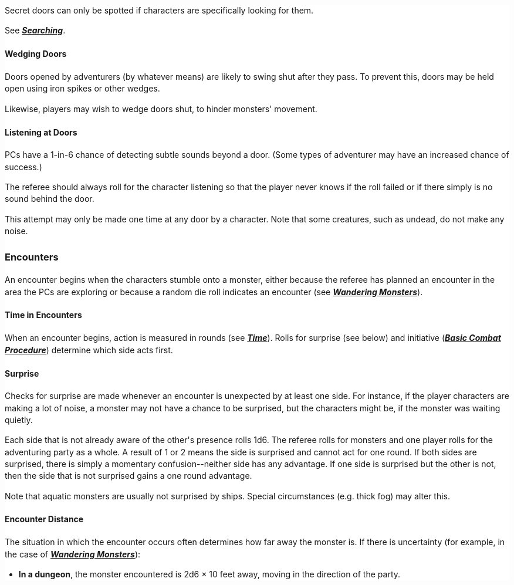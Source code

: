 Secret doors can only be spotted if characters are specifically looking for them.

See [**_Searching_**](#searching).

#### <a name="wedging_doors"></a>Wedging Doors

Doors opened by adventurers (by whatever means) are likely to swing shut after they pass. To prevent this, doors may be held open using iron spikes or other wedges.

Likewise, players may wish to wedge doors shut, to hinder monsters' movement.

#### <a name="listening_at_doors"></a>Listening at Doors

PCs have a 1-in-6 chance of detecting subtle sounds beyond a door. (Some types of adventurer may have an increased chance of success.)

The referee should always roll for the character listening so that the player never knows if the roll failed or if there simply is no sound behind the door.

This attempt may only be made one time at any door by a character. Note that some creatures, such as undead, do not make any noise.

### <a name="encounters"></a>Encounters

An encounter begins when the characters stumble onto a monster, either because the referee has planned an encounter in the area the PCs are exploring or because a random die roll indicates an encounter (see [**_Wandering Monsters_**](#wandering_monsters)).

#### <a name="time_in_encounters"></a>Time in Encounters

When an encounter begins, action is measured in rounds (see [**_Time_**](#time)). Rolls for surprise (see below) and initiative ([**_Basic Combat Procedure_**](#basic_combat_procedure)) determine which side acts first.

#### <a name="surprise"></a>Surprise

Checks for surprise are made whenever an encounter is unexpected by at least one side. For instance, if the player characters are making a lot of noise, a monster may not have a chance to be surprised, but the characters might be, if the monster was waiting quietly.

Each side that is not already aware of the other's presence rolls 1d6. The referee rolls for monsters and one player rolls for the adventuring party as a whole. A result of 1 or 2 means the side is surprised and cannot act for one round. If both sides are surprised, there is simply a momentary confusion--neither side has any advantage. If one side is surprised but the other is not, then the side that is not surprised gains a one round advantage.

Note that aquatic monsters are usually not surprised by ships. Special circumstances (e.g. thick fog) may alter this.

#### <a name="encounter_distance_"></a>Encounter Distance

The situation in which the encounter occurs often determines how far away the monster is. If there is uncertainty (for example, in the case of [**_Wandering Monsters_**](#wandering_monsters)):

- **In a dungeon**, the monster encountered is 2d6 &times; 10 feet away, moving in the direction of the party.
